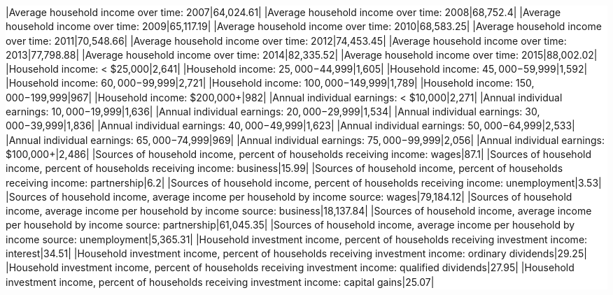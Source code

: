 |Average household income over time: 2007|64,024.61|
|Average household income over time: 2008|68,752.4|
|Average household income over time: 2009|65,117.19|
|Average household income over time: 2010|68,583.25|
|Average household income over time: 2011|70,548.66|
|Average household income over time: 2012|74,453.45|
|Average household income over time: 2013|77,798.88|
|Average household income over time: 2014|82,335.52|
|Average household income over time: 2015|88,002.02|
|Household income: < $25,000|2,641|
|Household income: $25,000-$44,999|1,605|
|Household income: $45,000-$59,999|1,592|
|Household income: $60,000-$99,999|2,721|
|Household income: $100,000-$149,999|1,789|
|Household income: $150,000-$199,999|967|
|Household income: $200,000+|982|
|Annual individual earnings: < $10,000|2,271|
|Annual individual earnings: $10,000-$19,999|1,636|
|Annual individual earnings: $20,000-$29,999|1,534|
|Annual individual earnings: $30,000-$39,999|1,836|
|Annual individual earnings: $40,000-$49,999|1,623|
|Annual individual earnings: $50,000-$64,999|2,533|
|Annual individual earnings: $65,000-$74,999|969|
|Annual individual earnings: $75,000-$99,999|2,056|
|Annual individual earnings: $100,000+|2,486|
|Sources of household income, percent of households receiving income: wages|87.1|
|Sources of household income, percent of households receiving income: business|15.99|
|Sources of household income, percent of households receiving income: partnership|6.2|
|Sources of household income, percent of households receiving income: unemployment|3.53|
|Sources of household income, average income per household by income source: wages|79,184.12|
|Sources of household income, average income per household by income source: business|18,137.84|
|Sources of household income, average income per household by income source: partnership|61,045.35|
|Sources of household income, average income per household by income source: unemployment|5,365.31|
|Household investment income, percent of households receiving investment income: interest|34.51|
|Household investment income, percent of households receiving investment income: ordinary dividends|29.25|
|Household investment income, percent of households receiving investment income: qualified dividends|27.95|
|Household investment income, percent of households receiving investment income: capital gains|25.07|